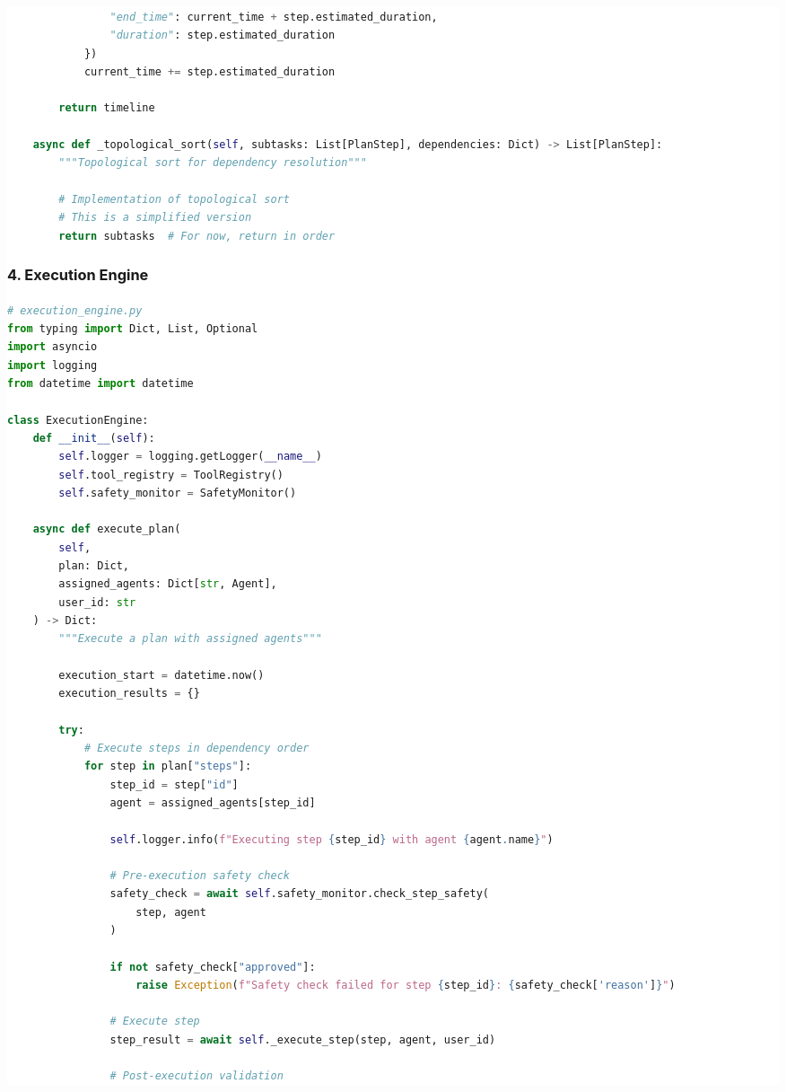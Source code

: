 ```python
                "end_time": current_time + step.estimated_duration,
                "duration": step.estimated_duration
            })
            current_time += step.estimated_duration
        
        return timeline
    
    async def _topological_sort(self, subtasks: List[PlanStep], dependencies: Dict) -> List[PlanStep]:
        """Topological sort for dependency resolution"""
        
        # Implementation of topological sort
        # This is a simplified version
        return subtasks  # For now, return in order
```

### 4. Execution Engine

```python
# execution_engine.py
from typing import Dict, List, Optional
import asyncio
import logging
from datetime import datetime

class ExecutionEngine:
    def __init__(self):
        self.logger = logging.getLogger(__name__)
        self.tool_registry = ToolRegistry()
        self.safety_monitor = SafetyMonitor()
    
    async def execute_plan(
        self, 
        plan: Dict, 
        assigned_agents: Dict[str, Agent], 
        user_id: str
    ) -> Dict:
        """Execute a plan with assigned agents"""
        
        execution_start = datetime.now()
        execution_results = {}
        
        try:
            # Execute steps in dependency order
            for step in plan["steps"]:
                step_id = step["id"]
                agent = assigned_agents[step_id]
                
                self.logger.info(f"Executing step {step_id} with agent {agent.name}")
                
                # Pre-execution safety check
                safety_check = await self.safety_monitor.check_step_safety(
                    step, agent
                )
                
                if not safety_check["approved"]:
                    raise Exception(f"Safety check failed for step {step_id}: {safety_check['reason']}")
                
                # Execute step
                step_result = await self._execute_step(step, agent, user_id)
                
                # Post-execution validation
```